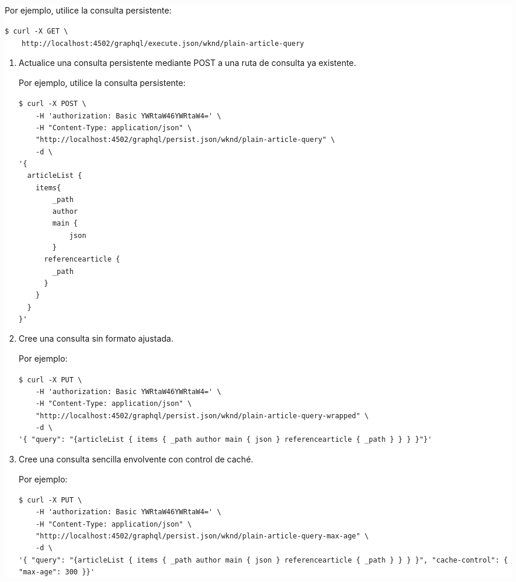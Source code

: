    Por ejemplo, utilice la consulta persistente:

   ```xml
   $ curl -X GET \
       http://localhost:4502/graphql/execute.json/wknd/plain-article-query
   ```

1. Actualice una consulta persistente mediante POST a una ruta de consulta ya existente.

   Por ejemplo, utilice la consulta persistente:

   ```xml
   $ curl -X POST \
       -H 'authorization: Basic YWRtaW46YWRtaW4=' \
       -H "Content-Type: application/json" \
       "http://localhost:4502/graphql/persist.json/wknd/plain-article-query" \
       -d \
   '{
     articleList {
       items{
           _path
           author
           main {
               json
           }
         referencearticle {
           _path
         }
       }
     }
   }'
   ```

1. Cree una consulta sin formato ajustada.

   Por ejemplo:

   ```xml
   $ curl -X PUT \
       -H 'authorization: Basic YWRtaW46YWRtaW4=' \
       -H "Content-Type: application/json" \
       "http://localhost:4502/graphql/persist.json/wknd/plain-article-query-wrapped" \
       -d \
   '{ "query": "{articleList { items { _path author main { json } referencearticle { _path } } } }"}'
   ```

1. Cree una consulta sencilla envolvente con control de caché.

   Por ejemplo:

   ```xml
   $ curl -X PUT \
       -H 'authorization: Basic YWRtaW46YWRtaW4=' \
       -H "Content-Type: application/json" \
       "http://localhost:4502/graphql/persist.json/wknd/plain-article-query-max-age" \
       -d \
   '{ "query": "{articleList { items { _path author main { json } referencearticle { _path } } } }", "cache-control": { "max-age": 300 }}'
   ```
